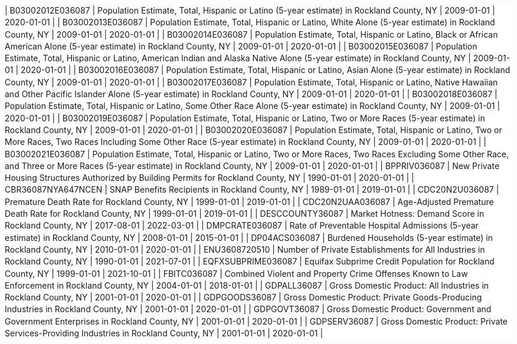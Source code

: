 | B03002012E036087          | Population Estimate, Total, Hispanic or Latino (5-year estimate) in Rockland County, NY                                                                                      | 2009-01-01          | 2020-01-01        |
| B03002013E036087          | Population Estimate, Total, Hispanic or Latino, White Alone (5-year estimate) in Rockland County, NY                                                                         | 2009-01-01          | 2020-01-01        |
| B03002014E036087          | Population Estimate, Total, Hispanic or Latino, Black or African American Alone (5-year estimate) in Rockland County, NY                                                     | 2009-01-01          | 2020-01-01        |
| B03002015E036087          | Population Estimate, Total, Hispanic or Latino, American Indian and Alaska Native Alone (5-year estimate) in Rockland County, NY                                             | 2009-01-01          | 2020-01-01        |
| B03002016E036087          | Population Estimate, Total, Hispanic or Latino, Asian Alone (5-year estimate) in Rockland County, NY                                                                         | 2009-01-01          | 2020-01-01        |
| B03002017E036087          | Population Estimate, Total, Hispanic or Latino, Native Hawaiian and Other Pacific Islander Alone (5-year estimate) in Rockland County, NY                                    | 2009-01-01          | 2020-01-01        |
| B03002018E036087          | Population Estimate, Total, Hispanic or Latino, Some Other Race Alone (5-year estimate) in Rockland County, NY                                                               | 2009-01-01          | 2020-01-01        |
| B03002019E036087          | Population Estimate, Total, Hispanic or Latino, Two or More Races (5-year estimate) in Rockland County, NY                                                                   | 2009-01-01          | 2020-01-01        |
| B03002020E036087          | Population Estimate, Total, Hispanic or Latino, Two or More Races, Two Races Including Some Other Race (5-year estimate) in Rockland County, NY                              | 2009-01-01          | 2020-01-01        |
| B03002021E036087          | Population Estimate, Total, Hispanic or Latino, Two or More Races, Two Races Excluding Some Other Race, and Three or More Races (5-year estimate) in Rockland County, NY     | 2009-01-01          | 2020-01-01        |
| BPPRIV036087              | New Private Housing Structures Authorized by Building Permits for Rockland County, NY                                                                                        | 1990-01-01          | 2020-01-01        |
| CBR36087NYA647NCEN        | SNAP Benefits Recipients in Rockland County, NY                                                                                                                              | 1989-01-01          | 2019-01-01        |
| CDC20N2U036087            | Premature Death Rate for Rockland County, NY                                                                                                                                 | 1999-01-01          | 2019-01-01        |
| CDC20N2UAA036087          | Age-Adjusted Premature Death Rate for Rockland County, NY                                                                                                                    | 1999-01-01          | 2019-01-01        |
| DESCCOUNTY36087           | Market Hotness: Demand Score in Rockland County, NY                                                                                                                          | 2017-08-01          | 2022-03-01        |
| DMPCRATE036087            | Rate of Preventable Hospital Admissions (5-year estimate) in Rockland County, NY                                                                                             | 2008-01-01          | 2015-01-01        |
| DP04ACS036087             | Burdened Households (5-year estimate) in Rockland County, NY                                                                                                                 | 2010-01-01          | 2020-01-01        |
| ENU3608720510             | Number of Private Establishments for All Industries in Rockland County, NY                                                                                                   | 1990-01-01          | 2021-07-01        |
| EQFXSUBPRIME036087        | Equifax Subprime Credit Population for Rockland County, NY                                                                                                                   | 1999-01-01          | 2021-10-01        |
| FBITC036087               | Combined Violent and Property Crime Offenses Known to Law Enforcement in Rockland County, NY                                                                                 | 2004-01-01          | 2018-01-01        |
| GDPALL36087               | Gross Domestic Product: All Industries in Rockland County, NY                                                                                                                | 2001-01-01          | 2020-01-01        |
| GDPGOODS36087             | Gross Domestic Product: Private Goods-Producing Industries in Rockland County, NY                                                                                            | 2001-01-01          | 2020-01-01        |
| GDPGOVT36087              | Gross Domestic Product: Government and Government Enterprises in Rockland County, NY                                                                                         | 2001-01-01          | 2020-01-01        |
| GDPSERV36087              | Gross Domestic Product: Private Services-Providing Industries in Rockland County, NY                                                                                         | 2001-01-01          | 2020-01-01        |